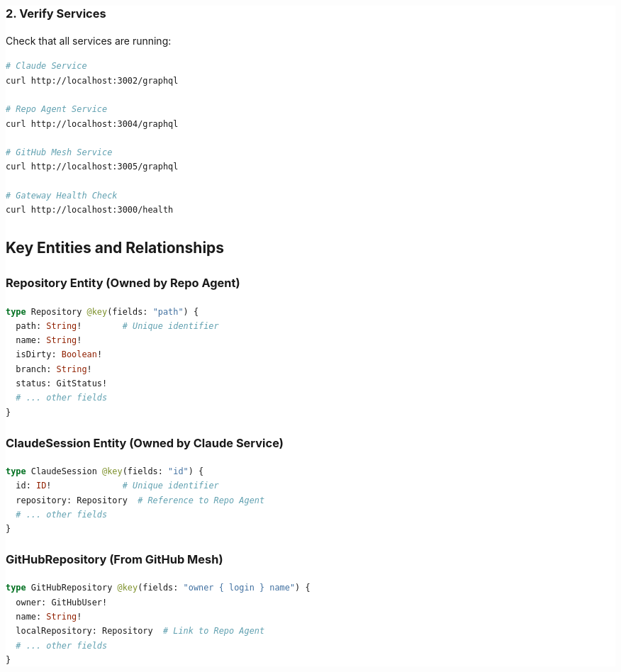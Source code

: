 ### 2. Verify Services

Check that all services are running:

```bash
# Claude Service
curl http://localhost:3002/graphql

# Repo Agent Service
curl http://localhost:3004/graphql

# GitHub Mesh Service
curl http://localhost:3005/graphql

# Gateway Health Check
curl http://localhost:3000/health
```

## Key Entities and Relationships

### Repository Entity (Owned by Repo Agent)

```graphql
type Repository @key(fields: "path") {
  path: String!        # Unique identifier
  name: String!
  isDirty: Boolean!
  branch: String!
  status: GitStatus!
  # ... other fields
}
```

### ClaudeSession Entity (Owned by Claude Service)

```graphql
type ClaudeSession @key(fields: "id") {
  id: ID!              # Unique identifier
  repository: Repository  # Reference to Repo Agent
  # ... other fields
}
```

### GitHubRepository (From GitHub Mesh)

```graphql
type GitHubRepository @key(fields: "owner { login } name") {
  owner: GitHubUser!
  name: String!
  localRepository: Repository  # Link to Repo Agent
  # ... other fields
}
```
